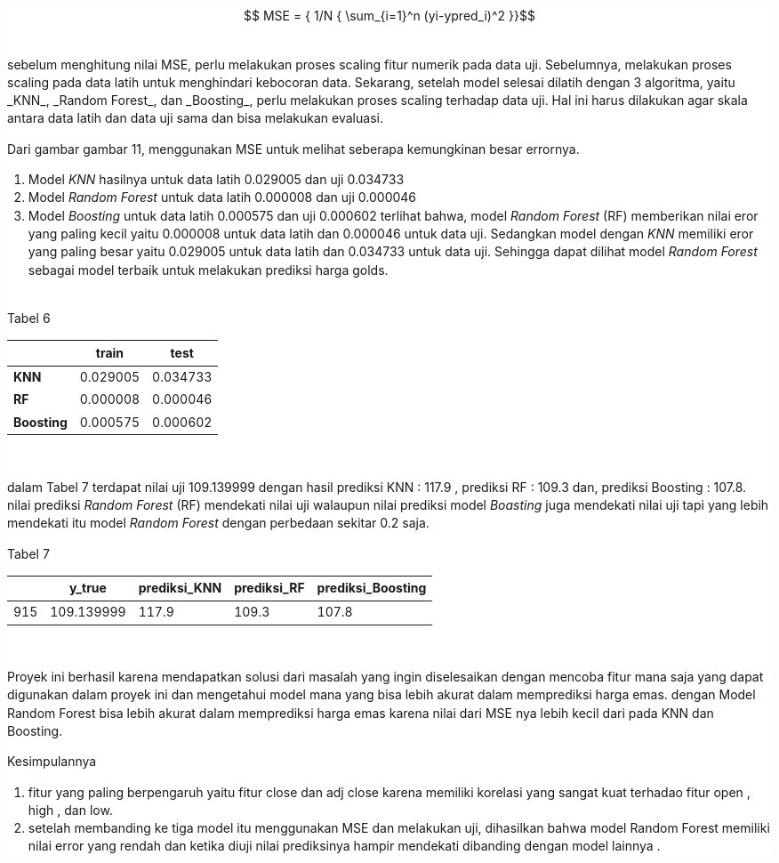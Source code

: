 $$ MSE = { 1/N {  \sum_{i=1}^n (yi-ypred_i)^2  }}$$ 

<br>
sebelum menghitung nilai MSE, perlu melakukan proses scaling fitur numerik pada data uji. Sebelumnya, melakukan proses scaling pada data latih untuk menghindari kebocoran data. Sekarang, setelah model selesai dilatih dengan 3 algoritma, yaitu _KNN_, _Random Forest_, dan _Boosting_, perlu melakukan proses scaling terhadap data uji. Hal ini harus dilakukan agar skala antara data latih dan data uji sama dan bisa melakukan evaluasi. 

Dari gambar gambar 11, menggunakan MSE untuk melihat seberapa kemungkinan besar errornya. 
1. Model _KNN_ hasilnya untuk data latih 0.029005 dan uji 0.034733
2. Model _Random Forest_ untuk data latih 0.000008 dan uji 0.000046
3. Model _Boosting_ untuk data latih 0.000575 dan uji 0.000602
terlihat bahwa, model _Random Forest_ (RF) memberikan nilai eror yang paling kecil yaitu 0.000008 untuk data latih dan 0.000046 untuk data uji. Sedangkan model dengan _KNN_ memiliki eror yang paling besar yaitu 0.029005 untuk data latih dan  0.034733 untuk data uji. Sehingga dapat dilihat model _Random Forest_ sebagai model terbaik untuk melakukan prediksi harga golds. 
<br>
Tabel 6
<br>


|              |**train**   |**test**   |
|--------------|------------|-----------|
|**KNN**       |0.029005	 	 |0.034733		 |
|**RF**        |0.000008		  |0.000046		 |
|**Boosting**  |0.000575	  	|0.000602	  |
<br>


dalam Tabel 7 terdapat nilai uji 109.139999	dengan hasil prediksi KNN : 117.9	, prediksi RF : 109.3	 dan, prediksi Boosting : 107.8. nilai prediksi _Random Forest_ (RF) mendekati nilai uji walaupun nilai prediksi model _Boasting_ juga mendekati nilai uji tapi yang lebih mendekati itu model _Random Forest_ dengan perbedaan sekitar 0.2 saja.

Tabel 7 <br>




|     |**y_true**   |**prediksi_KNN**|**prediksi_RF**|**prediksi_Boosting**|
|-----|-------------|----------------|---------------|---------------------|
|915  |109.139999 	 |117.9   		      |109.3   	      |          107.8      |
<br>

Proyek ini berhasil karena mendapatkan solusi dari masalah yang ingin diselesaikan dengan mencoba fitur mana saja yang dapat digunakan dalam proyek ini dan mengetahui model mana yang bisa lebih akurat dalam memprediksi harga emas. dengan Model Random Forest bisa lebih akurat dalam memprediksi harga emas karena nilai dari MSE nya lebih kecil dari pada KNN dan Boosting.

Kesimpulannya <br>
1. fitur yang paling berpengaruh yaitu fitur close dan adj close karena memiliki korelasi yang sangat kuat terhadao fitur open , high , dan low.
2. setelah membanding ke tiga model itu menggunakan MSE dan melakukan uji, dihasilkan bahwa model Random Forest memiliki nilai error yang rendah dan ketika diuji nilai prediksinya hampir mendekati dibanding dengan model lainnya .
